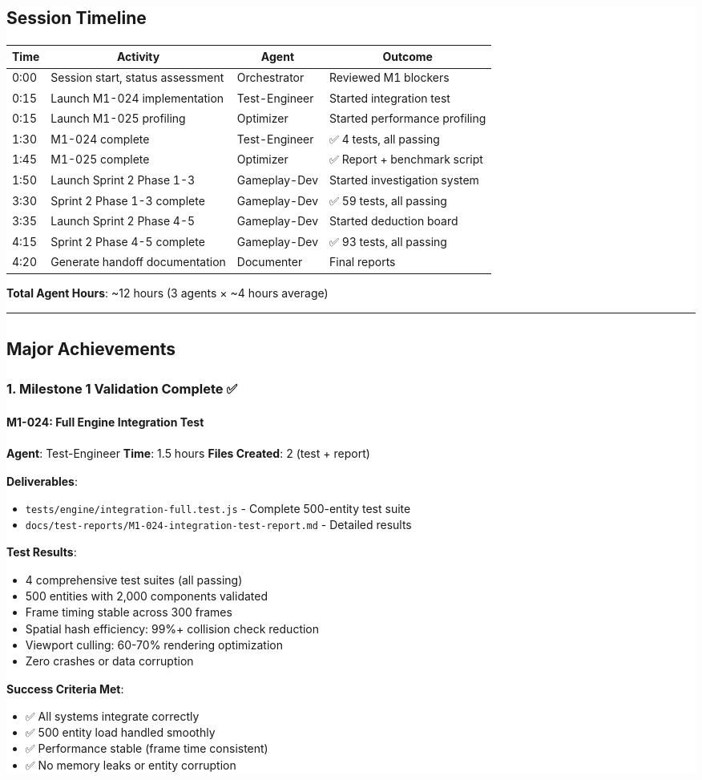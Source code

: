 ## Session Timeline

| Time | Activity | Agent | Outcome |
|------|----------|-------|---------|
| 0:00 | Session start, status assessment | Orchestrator | Reviewed M1 blockers |
| 0:15 | Launch M1-024 implementation | Test-Engineer | Started integration test |
| 0:15 | Launch M1-025 profiling | Optimizer | Started performance profiling |
| 1:30 | M1-024 complete | Test-Engineer | ✅ 4 tests, all passing |
| 1:45 | M1-025 complete | Optimizer | ✅ Report + benchmark script |
| 1:50 | Launch Sprint 2 Phase 1-3 | Gameplay-Dev | Started investigation system |
| 3:30 | Sprint 2 Phase 1-3 complete | Gameplay-Dev | ✅ 59 tests, all passing |
| 3:35 | Launch Sprint 2 Phase 4-5 | Gameplay-Dev | Started deduction board |
| 4:15 | Sprint 2 Phase 4-5 complete | Gameplay-Dev | ✅ 93 tests, all passing |
| 4:20 | Generate handoff documentation | Documenter | Final reports |

**Total Agent Hours**: ~12 hours (3 agents × ~4 hours average)

---

## Major Achievements

### 1. Milestone 1 Validation Complete ✅

#### M1-024: Full Engine Integration Test
**Agent**: Test-Engineer
**Time**: 1.5 hours
**Files Created**: 2 (test + report)

**Deliverables**:
- `tests/engine/integration-full.test.js` - Complete 500-entity test suite
- `docs/test-reports/M1-024-integration-test-report.md` - Detailed results

**Test Results**:
- 4 comprehensive test suites (all passing)
- 500 entities with 2,000 components validated
- Frame timing stable across 300 frames
- Spatial hash efficiency: 99%+ collision check reduction
- Viewport culling: 60-70% rendering optimization
- Zero crashes or data corruption

**Success Criteria Met**:
- ✅ All systems integrate correctly
- ✅ 500 entity load handled smoothly
- ✅ Performance stable (frame time consistent)
- ✅ No memory leaks or entity corruption
